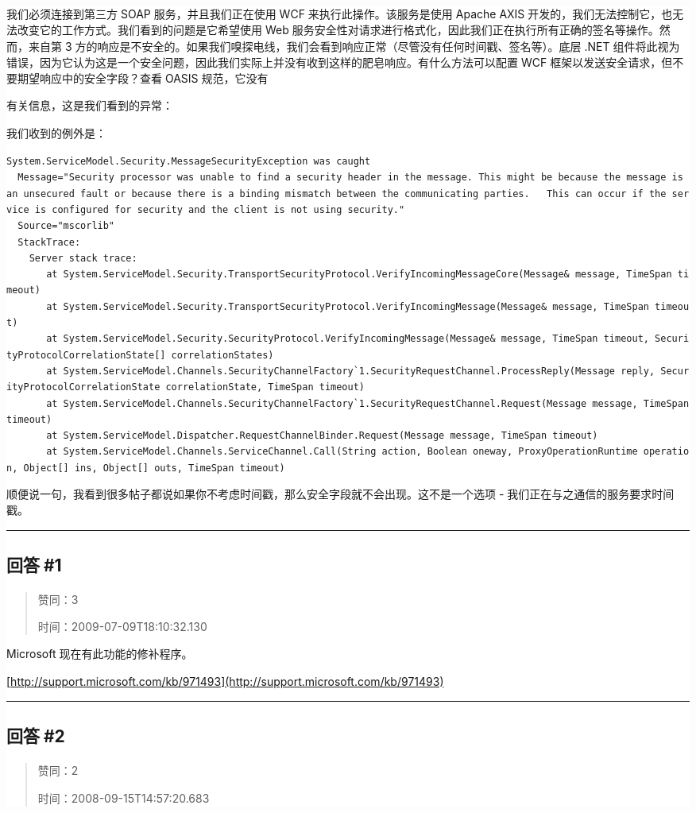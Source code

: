 我们必须连接到第三方 SOAP 服务，并且我们正在使用 WCF 来执行此操作。该服务是使用 Apache AXIS 开发的，我们无法控制它，也无法改变它的工作方式。我们看到的问题是它希望使用 Web 服务安全性对请求进行格式化，因此我们正在执行所有正确的签名等操作。然而，来自第 3 方的响应是不安全的。如果我们嗅探电线，我们会看到响应正常（尽管没有任何时间戳、签名等）。底层 .NET 组件将此视为错误，因为它认为这是一个安全问题，因此我们实际上并没有收到这样的肥皂响应。有什么方法可以配置 WCF 框架以发送安全请求，但不要期望响应中的安全字段？查看 OASIS 规范，它没有

有关信息，这是我们看到的异常：

我们收到的例外是：

```
System.ServiceModel.Security.MessageSecurityException was caught
  Message="Security processor was unable to find a security header in the message. This might be because the message is an unsecured fault or because there is a binding mismatch between the communicating parties.   This can occur if the service is configured for security and the client is not using security."
  Source="mscorlib"
  StackTrace:
    Server stack trace:
       at System.ServiceModel.Security.TransportSecurityProtocol.VerifyIncomingMessageCore(Message& message, TimeSpan timeout)
       at System.ServiceModel.Security.TransportSecurityProtocol.VerifyIncomingMessage(Message& message, TimeSpan timeout)
       at System.ServiceModel.Security.SecurityProtocol.VerifyIncomingMessage(Message& message, TimeSpan timeout, SecurityProtocolCorrelationState[] correlationStates)
       at System.ServiceModel.Channels.SecurityChannelFactory`1.SecurityRequestChannel.ProcessReply(Message reply, SecurityProtocolCorrelationState correlationState, TimeSpan timeout)
       at System.ServiceModel.Channels.SecurityChannelFactory`1.SecurityRequestChannel.Request(Message message, TimeSpan timeout)
       at System.ServiceModel.Dispatcher.RequestChannelBinder.Request(Message message, TimeSpan timeout)
       at System.ServiceModel.Channels.ServiceChannel.Call(String action, Boolean oneway, ProxyOperationRuntime operation, Object[] ins, Object[] outs, TimeSpan timeout) 
```

顺便说一句，我看到很多帖子都说如果你不考虑时间戳，那么安全字段就不会出现。这不是一个选项 - 我们正在与之通信的服务要求时间戳。

* * *

## 回答 #1

> 赞同：3
> 
> 时间：2009-07-09T18:10:32.130

Microsoft 现在有此功能的修补程序。

[http://support.microsoft.com/kb/971493](http://support.microsoft.com/kb/971493)

* * *

## 回答 #2

> 赞同：2
> 
> 时间：2008-09-15T14:57:20.683
